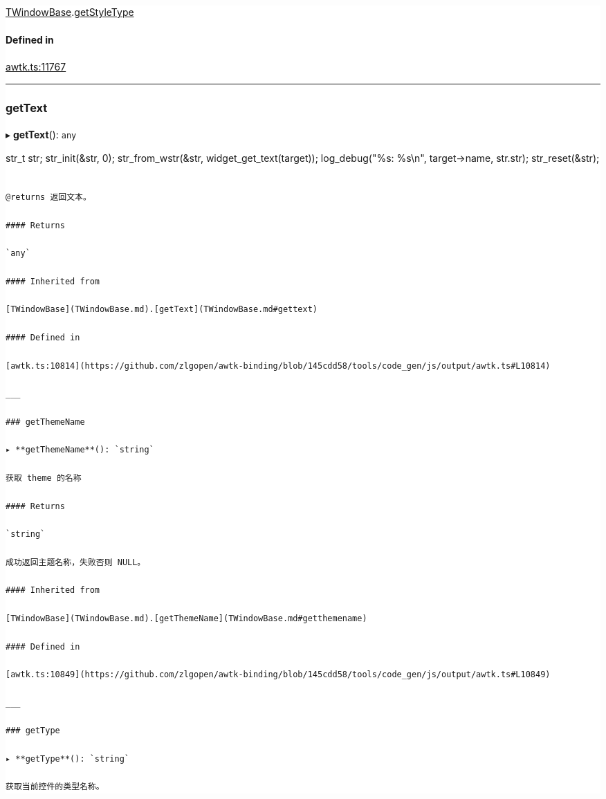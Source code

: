 [TWindowBase](TWindowBase.md).[getStyleType](TWindowBase.md#getstyletype)

#### Defined in

[awtk.ts:11767](https://github.com/zlgopen/awtk-binding/blob/145cdd58/tools/code_gen/js/output/awtk.ts#L11767)

___

### getText

▸ **getText**(): `any`

str_t str;
str_init(&str, 0);
str_from_wstr(&str, widget_get_text(target));
log_debug("%s: %s\n", target->name, str.str);
str_reset(&str);
```

@returns 返回文本。

#### Returns

`any`

#### Inherited from

[TWindowBase](TWindowBase.md).[getText](TWindowBase.md#gettext)

#### Defined in

[awtk.ts:10814](https://github.com/zlgopen/awtk-binding/blob/145cdd58/tools/code_gen/js/output/awtk.ts#L10814)

___

### getThemeName

▸ **getThemeName**(): `string`

获取 theme 的名称

#### Returns

`string`

成功返回主题名称，失败否则 NULL。

#### Inherited from

[TWindowBase](TWindowBase.md).[getThemeName](TWindowBase.md#getthemename)

#### Defined in

[awtk.ts:10849](https://github.com/zlgopen/awtk-binding/blob/145cdd58/tools/code_gen/js/output/awtk.ts#L10849)

___

### getType

▸ **getType**(): `string`

获取当前控件的类型名称。
```